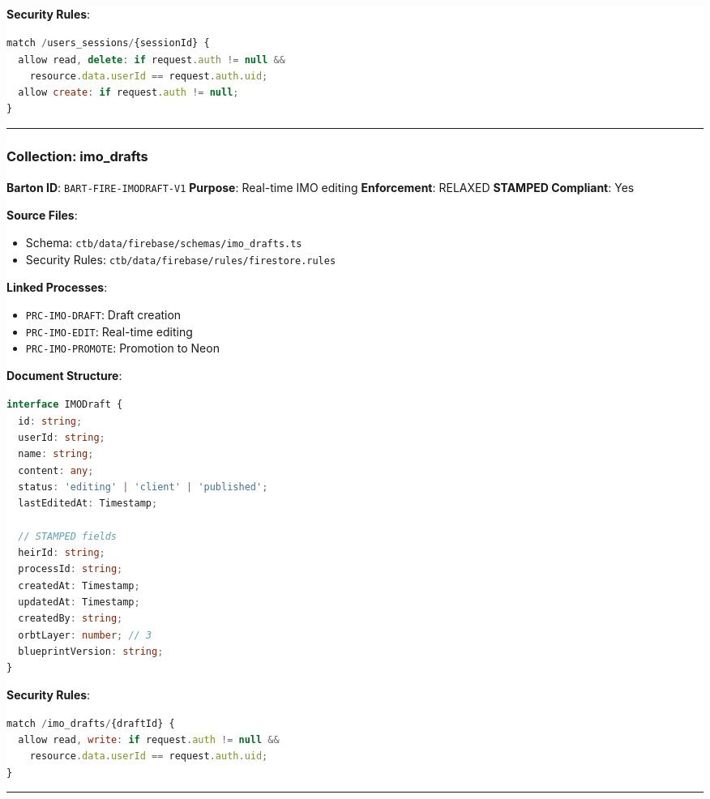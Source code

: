 **Security Rules**:
```javascript
match /users_sessions/{sessionId} {
  allow read, delete: if request.auth != null &&
    resource.data.userId == request.auth.uid;
  allow create: if request.auth != null;
}
```

---

### Collection: imo_drafts

**Barton ID**: `BART-FIRE-IMODRAFT-V1`
**Purpose**: Real-time IMO editing
**Enforcement**: RELAXED
**STAMPED Compliant**: Yes

**Source Files**:
- Schema: `ctb/data/firebase/schemas/imo_drafts.ts`
- Security Rules: `ctb/data/firebase/rules/firestore.rules`

**Linked Processes**:
- `PRC-IMO-DRAFT`: Draft creation
- `PRC-IMO-EDIT`: Real-time editing
- `PRC-IMO-PROMOTE`: Promotion to Neon

**Document Structure**:
```typescript
interface IMODraft {
  id: string;
  userId: string;
  name: string;
  content: any;
  status: 'editing' | 'client' | 'published';
  lastEditedAt: Timestamp;

  // STAMPED fields
  heirId: string;
  processId: string;
  createdAt: Timestamp;
  updatedAt: Timestamp;
  createdBy: string;
  orbtLayer: number; // 3
  blueprintVersion: string;
}
```

**Security Rules**:
```javascript
match /imo_drafts/{draftId} {
  allow read, write: if request.auth != null &&
    resource.data.userId == request.auth.uid;
}
```

---